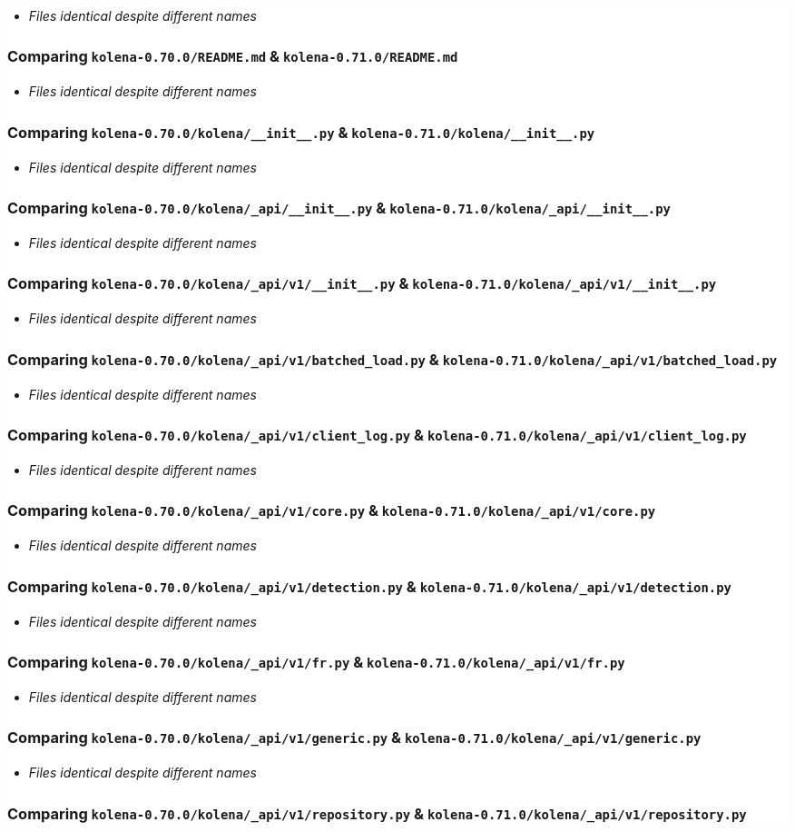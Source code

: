  * *Files identical despite different names*

### Comparing `kolena-0.70.0/README.md` & `kolena-0.71.0/README.md`

 * *Files identical despite different names*

### Comparing `kolena-0.70.0/kolena/__init__.py` & `kolena-0.71.0/kolena/__init__.py`

 * *Files identical despite different names*

### Comparing `kolena-0.70.0/kolena/_api/__init__.py` & `kolena-0.71.0/kolena/_api/__init__.py`

 * *Files identical despite different names*

### Comparing `kolena-0.70.0/kolena/_api/v1/__init__.py` & `kolena-0.71.0/kolena/_api/v1/__init__.py`

 * *Files identical despite different names*

### Comparing `kolena-0.70.0/kolena/_api/v1/batched_load.py` & `kolena-0.71.0/kolena/_api/v1/batched_load.py`

 * *Files identical despite different names*

### Comparing `kolena-0.70.0/kolena/_api/v1/client_log.py` & `kolena-0.71.0/kolena/_api/v1/client_log.py`

 * *Files identical despite different names*

### Comparing `kolena-0.70.0/kolena/_api/v1/core.py` & `kolena-0.71.0/kolena/_api/v1/core.py`

 * *Files identical despite different names*

### Comparing `kolena-0.70.0/kolena/_api/v1/detection.py` & `kolena-0.71.0/kolena/_api/v1/detection.py`

 * *Files identical despite different names*

### Comparing `kolena-0.70.0/kolena/_api/v1/fr.py` & `kolena-0.71.0/kolena/_api/v1/fr.py`

 * *Files identical despite different names*

### Comparing `kolena-0.70.0/kolena/_api/v1/generic.py` & `kolena-0.71.0/kolena/_api/v1/generic.py`

 * *Files identical despite different names*

### Comparing `kolena-0.70.0/kolena/_api/v1/repository.py` & `kolena-0.71.0/kolena/_api/v1/repository.py`
